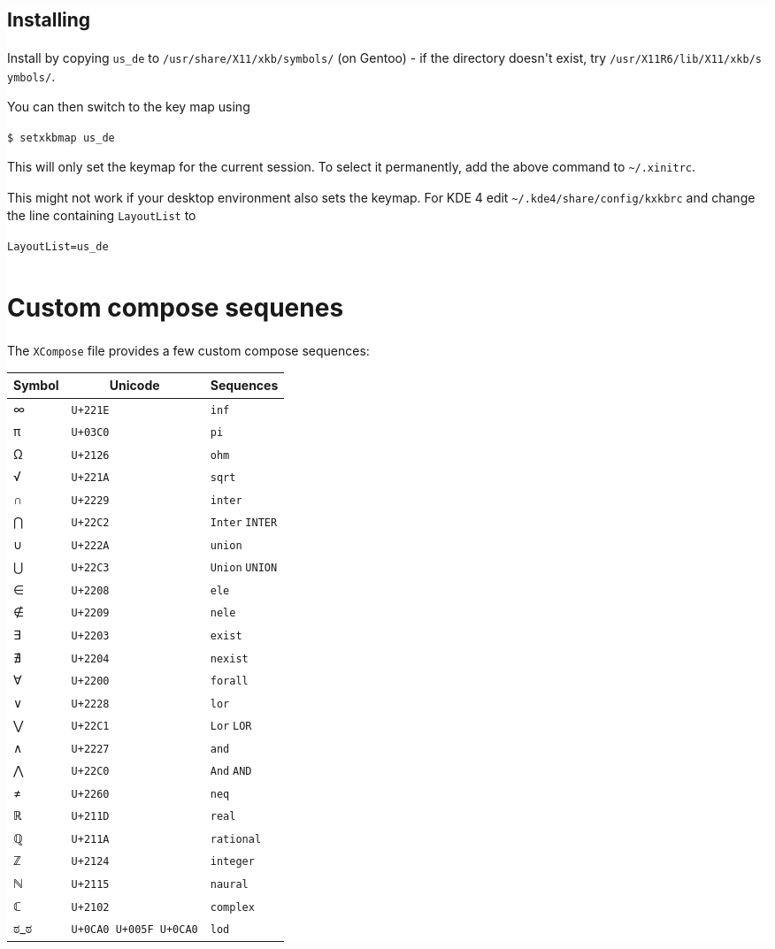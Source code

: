 
## Installing

Install by copying `us_de` to `/usr/share/X11/xkb/symbols/` (on Gentoo) - if the directory doesn't exist, try `/usr/X11R6/lib/X11/xkb/symbols/`.

You can then switch to the key map using

    $ setxkbmap us_de

This will only set the keymap for the current session. To select it permanently, add the above command to `~/.xinitrc`.

This might not work if your desktop environment also sets the keymap. For KDE 4 edit `~/.kde4/share/config/kxkbrc` and change the line containing `LayoutList` to

    LayoutList=us_de

# Custom compose sequenes

The `XCompose` file provides a few custom compose sequences:

| Symbol | Unicode                | Sequences                               |
| ------ | ---------------------- | --------------------------------------- |
| ∞      | `U+221E`               | `inf`                                   |
| π      | `U+03C0`               | `pi`                                    |
| Ω      | `U+2126`               | `ohm`                                   |
| √      | `U+221A`               | `sqrt`                                  |
| ∩      | `U+2229`               | `inter`                                 |
| ⋂      | `U+22C2`               | `Inter` `INTER`                         |
| ∪      | `U+222A`               | `union`                                 |
| ⋃      | `U+22C3`               | `Union` `UNION`                         |
| ∈      | `U+2208`               | `ele`                                   |
| ∉      | `U+2209`               | `nele`                                  |
| ∃      | `U+2203`               | `exist`                                 |
| ∄      | `U+2204`               | `nexist`                                |
| ∀      | `U+2200`               | `forall`                                |
| ∨      | `U+2228`               | `lor`                                   |
| ⋁      | `U+22C1`               | `Lor` `LOR`                             |
| ∧      | `U+2227`               | `and`                                   |
| ⋀      | `U+22C0`               | `And` `AND`                             |
| ≠      | `U+2260`               | `neq`                                   |
| ℝ      | `U+211D`               | `real`                                  |
| ℚ      | `U+211A`               | `rational`                              |
| ℤ      | `U+2124`               | `integer`                               |
| ℕ      | `U+2115`               | `naural`                                |
| ℂ      | `U+2102`               | `complex`                               |
| ಠ_ಠ    | `U+0CA0 U+005F U+0CA0` | `lod`                                   |